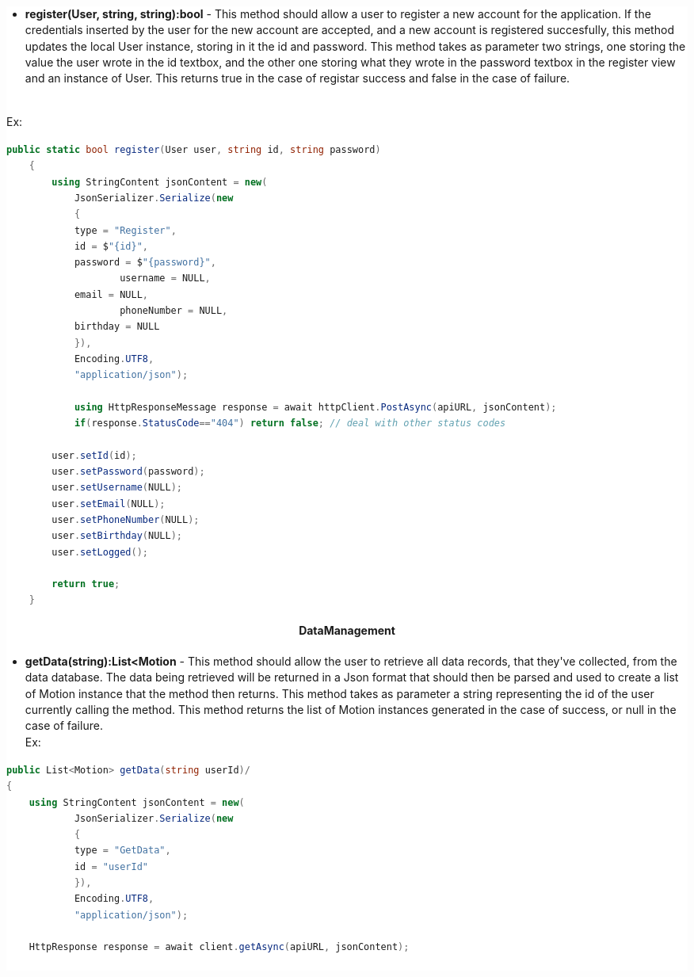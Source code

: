 * __register(User, string, string):bool__ - This method should allow a user to register a new account for the application. If the credentials inserted by the user for the new account are accepted, and a new account is registered succesfully, this method updates the local User instance, storing in it the id and password. This method takes as parameter two strings, one storing the value the user wrote in the id textbox, and the other one storing what they wrote in the password textbox in the register view and an instance of User. This returns true in the case of registar success and false in the case of failure.

</br> Ex:

```csharp
public static bool register(User user, string id, string password)
	{		
		using StringContent jsonContent = new(
        	JsonSerializer.Serialize(new
        	{
			type = "Register",
			id = $"{id}",
			password = $"{password}",
            		username = NULL,
			email = NULL,
            		phoneNumber = NULL,
			birthday = NULL
        	}),
        	Encoding.UTF8,
        	"application/json");
	
    		using HttpResponseMessage response = await httpClient.PostAsync(apiURL, jsonContent);
    		if(response.StatusCode=="404") return false; // deal with other status codes

		user.setId(id);
		user.setPassword(password);
		user.setUsername(NULL);
		user.setEmail(NULL);
		user.setPhoneNumber(NULL);
		user.setBirthday(NULL);
		user.setLogged();
		
		return true;
	}
```

#### <p align="center">DataManagement</p>

* __getData(string):List<Motion__ - This method should allow the user to retrieve all data records, that they've collected, from the data database. The data being retrieved will be returned in a Json format that should then be parsed and used to create a list of Motion instance that the method then returns. This method takes as parameter a string representing the id of the user currently calling the method. This method returns the list of Motion instances generated in the case of success, or null in the case of failure.
    </br> Ex:

```csharp
public List<Motion> getData(string userId)/
{
	using StringContent jsonContent = new(
        	JsonSerializer.Serialize(new
        	{
			type = "GetData",
			id = "userId"
        	}),
        	Encoding.UTF8,
        	"application/json");
	
	HttpResponse response = await client.getAsync(apiURL, jsonContent);
	
```